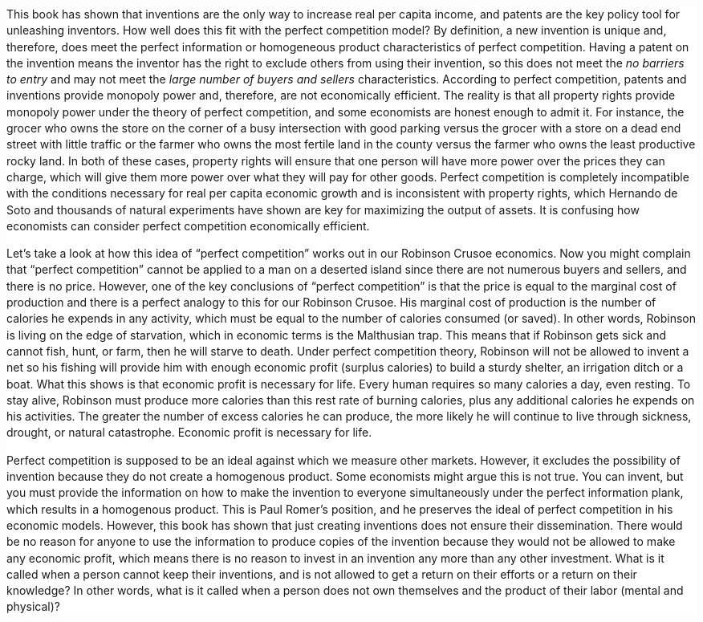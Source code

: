 This book has shown that inventions are the only way to increase real per capita income, and patents are the key policy tool for unleashing inventors. How well does this fit with the perfect competition model? By definition, a new invention is unique and, therefore, does meet the perfect information or homogeneous product characteristics of perfect competition. Having a patent on the invention means the inventor has the right to exclude others from using their invention, so this does not meet the _no barriers to entry_ and may not meet the _large number of buyers and sellers_ characteristics. According to perfect competition, patents and inventions provide monopoly power and, therefore, are not economically efficient. The reality is that all property rights provide monopoly power under the theory of perfect competition, and some economists are honest enough to admit it. For instance, the grocer who owns the store on the corner of a busy intersection with good parking versus the grocer with a store on a dead end street with little traffic or the farmer who owns the most fertile land in the county versus the farmer who owns the least productive rocky land. In both of these cases, property rights will ensure that one person will have more power over the prices they can charge, which will give them more power over what they will pay for other goods. Perfect competition is completely incompatible with the conditions necessary for real per capita economic growth and is inconsistent with property rights, which Hernando de Soto and thousands of natural experiments have shown are key for maximizing the output of assets. It is confusing how economists can consider perfect competition economically efficient.

Let’s take a look at how this idea of “perfect competition” works out in our Robinson Crusoe economics. Now you might complain that “perfect competition” cannot be applied to a man on a deserted island since there are not numerous buyers and sellers, and there is no price. However, one of the key conclusions of “perfect competition” is that the price is equal to the marginal cost of production and there is a perfect analogy to this for our Robinson Crusoe. His marginal cost of production is the number of calories he expends in any activity, which must be equal to the number of calories consumed (or saved). In other words, Robinson is living on the edge of starvation, which in economic terms is the Malthusian trap. This means that if Robinson gets sick and cannot fish, hunt, or farm, then he will starve to death. Under perfect competition theory, Robinson will not be allowed to invent a net so his fishing will provide him with enough economic profit (surplus calories) to build a sturdy shelter, an irrigation ditch or a boat. What this shows is that economic profit is necessary for life. Every human requires so many calories a day, even resting. To stay alive, Robinson must produce more calories than this rest rate of burning calories, plus any additional calories he expends on his activities. The greater the number of excess calories he can produce, the more likely he will continue to live through sickness, drought, or natural catastrophe. Economic profit is necessary for life.

Perfect competition is supposed to be an ideal against which we measure other markets. However, it excludes the possibility of invention because they do not create a homogenous product. Some economists might argue this is not true. You can invent, but you must provide the information on how to make the invention to everyone simultaneously under the perfect information plank, which results in a homogenous product. This is Paul Romer’s position, and he preserves the ideal of perfect competition in his economic models. However, this book has shown that just creating inventions does not ensure their dissemination. There would be no reason for anyone to use the information to produce copies of the invention because they would not be allowed to make any economic profit, which means there is no reason to invest in an invention any more than any other investment. What is it called when a person cannot keep their inventions, and is not allowed to get a return on their efforts or a return on their knowledge? In other words, what is it called when a person does not own themselves and the product of their labor (mental and physical)?
